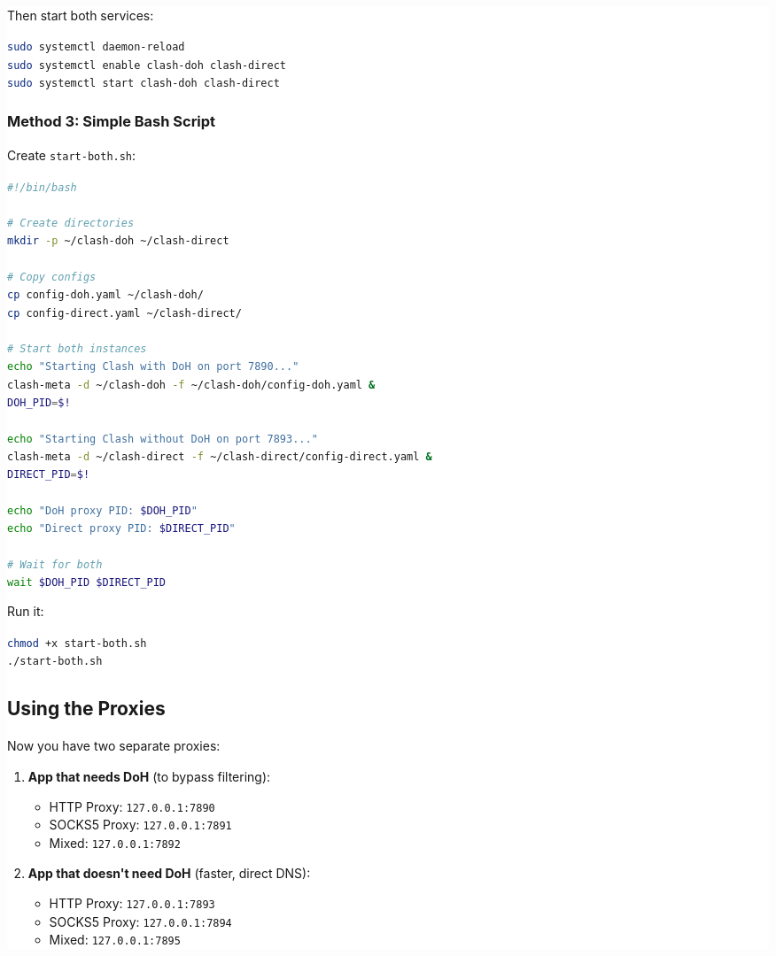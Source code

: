 Then start both services:
```bash
sudo systemctl daemon-reload
sudo systemctl enable clash-doh clash-direct
sudo systemctl start clash-doh clash-direct
```

### Method 3: Simple Bash Script

Create `start-both.sh`:
```bash
#!/bin/bash

# Create directories
mkdir -p ~/clash-doh ~/clash-direct

# Copy configs
cp config-doh.yaml ~/clash-doh/
cp config-direct.yaml ~/clash-direct/

# Start both instances
echo "Starting Clash with DoH on port 7890..."
clash-meta -d ~/clash-doh -f ~/clash-doh/config-doh.yaml &
DOH_PID=$!

echo "Starting Clash without DoH on port 7893..."
clash-meta -d ~/clash-direct -f ~/clash-direct/config-direct.yaml &
DIRECT_PID=$!

echo "DoH proxy PID: $DOH_PID"
echo "Direct proxy PID: $DIRECT_PID"

# Wait for both
wait $DOH_PID $DIRECT_PID
```

Run it:
```bash
chmod +x start-both.sh
./start-both.sh
```

## Using the Proxies

Now you have two separate proxies:

1. **App that needs DoH** (to bypass filtering):
   - HTTP Proxy: `127.0.0.1:7890`
   - SOCKS5 Proxy: `127.0.0.1:7891`
   - Mixed: `127.0.0.1:7892`

2. **App that doesn't need DoH** (faster, direct DNS):
   - HTTP Proxy: `127.0.0.1:7893`
   - SOCKS5 Proxy: `127.0.0.1:7894`
   - Mixed: `127.0.0.1:7895`
